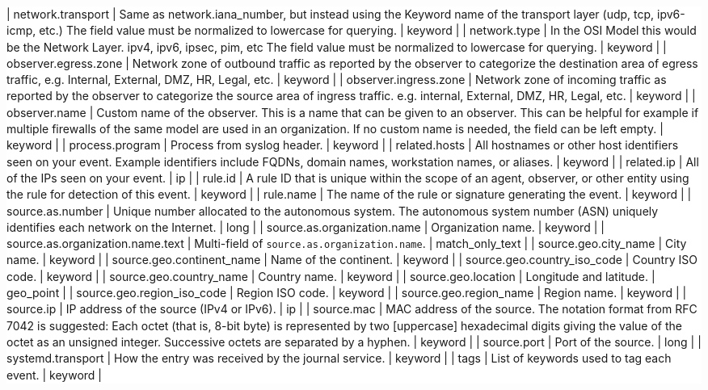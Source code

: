 | network.transport | Same as network.iana_number, but instead using the Keyword name of the transport layer (udp, tcp, ipv6-icmp, etc.) The field value must be normalized to lowercase for querying. | keyword |
| network.type | In the OSI Model this would be the Network Layer. ipv4, ipv6, ipsec, pim, etc The field value must be normalized to lowercase for querying. | keyword |
| observer.egress.zone | Network zone of outbound traffic as reported by the observer to categorize the destination area of egress traffic, e.g. Internal, External, DMZ, HR, Legal, etc. | keyword |
| observer.ingress.zone | Network zone of incoming traffic as reported by the observer to categorize the source area of ingress traffic. e.g. internal, External, DMZ, HR, Legal, etc. | keyword |
| observer.name | Custom name of the observer. This is a name that can be given to an observer. This can be helpful for example if multiple firewalls of the same model are used in an organization. If no custom name is needed, the field can be left empty. | keyword |
| process.program | Process from syslog header. | keyword |
| related.hosts | All hostnames or other host identifiers seen on your event. Example identifiers include FQDNs, domain names, workstation names, or aliases. | keyword |
| related.ip | All of the IPs seen on your event. | ip |
| rule.id | A rule ID that is unique within the scope of an agent, observer, or other entity using the rule for detection of this event. | keyword |
| rule.name | The name of the rule or signature generating the event. | keyword |
| source.as.number | Unique number allocated to the autonomous system. The autonomous system number (ASN) uniquely identifies each network on the Internet. | long |
| source.as.organization.name | Organization name. | keyword |
| source.as.organization.name.text | Multi-field of `source.as.organization.name`. | match_only_text |
| source.geo.city_name | City name. | keyword |
| source.geo.continent_name | Name of the continent. | keyword |
| source.geo.country_iso_code | Country ISO code. | keyword |
| source.geo.country_name | Country name. | keyword |
| source.geo.location | Longitude and latitude. | geo_point |
| source.geo.region_iso_code | Region ISO code. | keyword |
| source.geo.region_name | Region name. | keyword |
| source.ip | IP address of the source (IPv4 or IPv6). | ip |
| source.mac | MAC address of the source. The notation format from RFC 7042 is suggested: Each octet (that is, 8-bit byte) is represented by two [uppercase] hexadecimal digits giving the value of the octet as an unsigned integer. Successive octets are separated by a hyphen. | keyword |
| source.port | Port of the source. | long |
| systemd.transport | How the entry was received by the journal service. | keyword |
| tags | List of keywords used to tag each event. | keyword |

